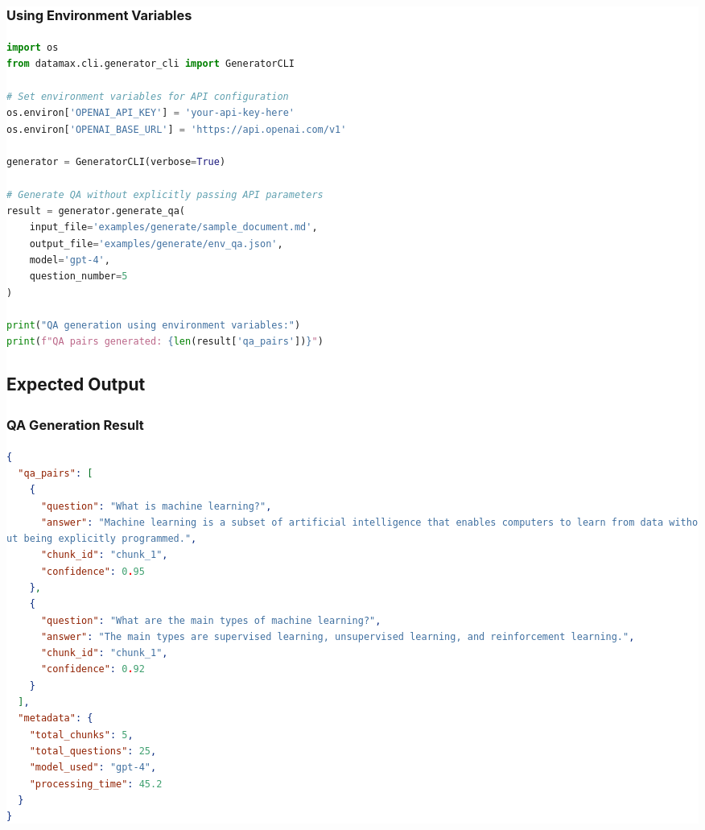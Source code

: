 ### Using Environment Variables

```python
import os
from datamax.cli.generator_cli import GeneratorCLI

# Set environment variables for API configuration
os.environ['OPENAI_API_KEY'] = 'your-api-key-here'
os.environ['OPENAI_BASE_URL'] = 'https://api.openai.com/v1'

generator = GeneratorCLI(verbose=True)

# Generate QA without explicitly passing API parameters
result = generator.generate_qa(
    input_file='examples/generate/sample_document.md',
    output_file='examples/generate/env_qa.json',
    model='gpt-4',
    question_number=5
)

print("QA generation using environment variables:")
print(f"QA pairs generated: {len(result['qa_pairs'])}")
```

## Expected Output

### QA Generation Result
```json
{
  "qa_pairs": [
    {
      "question": "What is machine learning?",
      "answer": "Machine learning is a subset of artificial intelligence that enables computers to learn from data without being explicitly programmed.",
      "chunk_id": "chunk_1",
      "confidence": 0.95
    },
    {
      "question": "What are the main types of machine learning?",
      "answer": "The main types are supervised learning, unsupervised learning, and reinforcement learning.",
      "chunk_id": "chunk_1",
      "confidence": 0.92
    }
  ],
  "metadata": {
    "total_chunks": 5,
    "total_questions": 25,
    "model_used": "gpt-4",
    "processing_time": 45.2
  }
}
```
